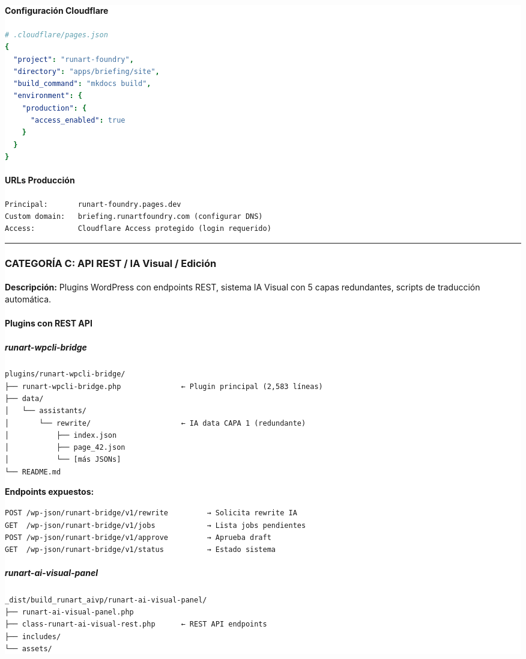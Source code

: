 #### Configuración Cloudflare
```yaml
# .cloudflare/pages.json
{
  "project": "runart-foundry",
  "directory": "apps/briefing/site",
  "build_command": "mkdocs build",
  "environment": {
    "production": {
      "access_enabled": true
    }
  }
}
```

#### URLs Producción
```
Principal:       runart-foundry.pages.dev
Custom domain:   briefing.runartfoundry.com (configurar DNS)
Access:          Cloudflare Access protegido (login requerido)
```

---

### CATEGORÍA C: API REST / IA Visual / Edición

**Descripción:** Plugins WordPress con endpoints REST, sistema IA Visual con 5 capas redundantes, scripts de traducción automática.

#### Plugins con REST API

##### runart-wpcli-bridge
```
plugins/runart-wpcli-bridge/
├── runart-wpcli-bridge.php              ← Plugin principal (2,583 líneas)
├── data/
│   └── assistants/
│       └── rewrite/                     ← IA data CAPA 1 (redundante)
│           ├── index.json
│           ├── page_42.json
│           └── [más JSONs]
└── README.md
```

**Endpoints expuestos:**
```
POST /wp-json/runart-bridge/v1/rewrite         → Solicita rewrite IA
GET  /wp-json/runart-bridge/v1/jobs            → Lista jobs pendientes
POST /wp-json/runart-bridge/v1/approve         → Aprueba draft
GET  /wp-json/runart-bridge/v1/status          → Estado sistema
```

##### runart-ai-visual-panel
```
_dist/build_runart_aivp/runart-ai-visual-panel/
├── runart-ai-visual-panel.php
├── class-runart-ai-visual-rest.php      ← REST API endpoints
├── includes/
└── assets/
```
